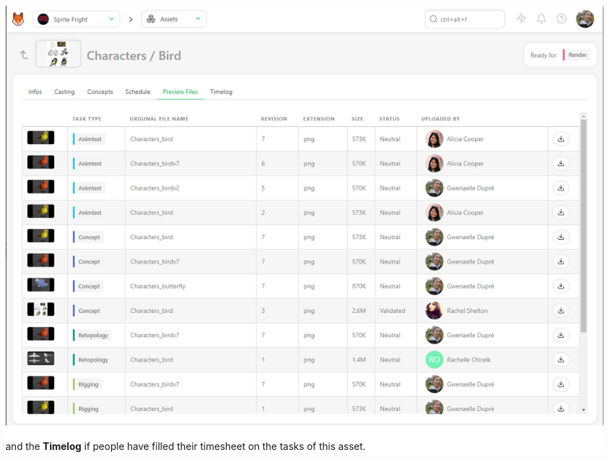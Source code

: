 ![Asset detail casting](../img/getting-started/asset_detail_page_file.png)

and the **Timelog** if people have filled their timesheet on the tasks of this asset.
